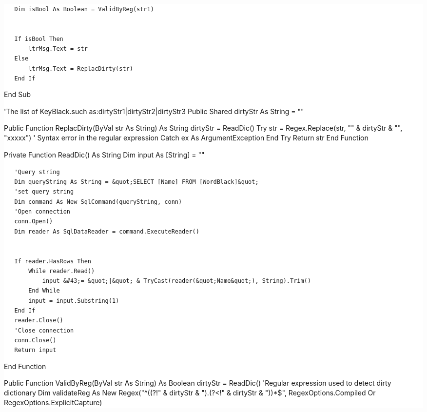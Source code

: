 
       Dim isBool As Boolean = ValidByReg(str1)


       If isBool Then
           ltrMsg.Text = str
       Else
           ltrMsg.Text = ReplacDirty(str)
       End If
   End Sub


   'The list of KeyBlack.such as:dirtyStr1|dirtyStr2|dirtyStr3
   Public Shared dirtyStr As String = &quot;&quot;


   Public Function ReplacDirty(ByVal str As String) As String
       dirtyStr = ReadDic()
       Try
           str = Regex.Replace(str, &quot;&quot; & dirtyStr & &quot;&quot;, &quot;xxxxx&quot;)
           ' Syntax error in the regular expression
       Catch ex As ArgumentException
       End Try
       Return str
   End Function




   Private Function ReadDic() As String
       Dim input As [String] = &quot;&quot;


       'Query string
       Dim queryString As String = &quot;SELECT [Name] FROM [WordBlack]&quot;
       'set query string
       Dim command As New SqlCommand(queryString, conn)
       'Open connection
       conn.Open()
       Dim reader As SqlDataReader = command.ExecuteReader()


       If reader.HasRows Then
           While reader.Read()
               input &#43;= &quot;|&quot; & TryCast(reader(&quot;Name&quot;), String).Trim()
           End While
           input = input.Substring(1)
       End If
       reader.Close()
       'Close connection
       conn.Close()
       Return input


   End Function


   Public Function ValidByReg(ByVal str As String) As Boolean
       dirtyStr = ReadDic()
       'Regular expression used to detect dirty dictionary
       Dim validateReg As New Regex(&quot;^((?!&quot; & dirtyStr & &quot;).(?&lt;!&quot; & dirtyStr & &quot;))*$&quot;, RegexOptions.Compiled Or RegexOptions.ExplicitCapture)
